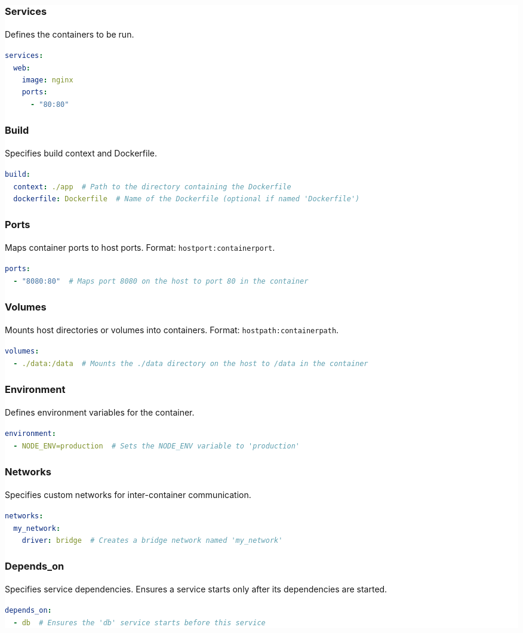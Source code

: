 ### **Services**
Defines the containers to be run.
```yaml
services:
  web:
    image: nginx
    ports:
      - "80:80"
```

### **Build**
Specifies build context and Dockerfile.
```yaml
build:
  context: ./app  # Path to the directory containing the Dockerfile
  dockerfile: Dockerfile  # Name of the Dockerfile (optional if named 'Dockerfile')
```

### **Ports**
Maps container ports to host ports. Format: `hostport:containerport`.
```yaml
ports:
  - "8080:80"  # Maps port 8080 on the host to port 80 in the container
```

### **Volumes**
Mounts host directories or volumes into containers. Format: `hostpath:containerpath`.
```yaml
volumes:
  - ./data:/data  # Mounts the ./data directory on the host to /data in the container
```

### **Environment**
Defines environment variables for the container.
```yaml
environment:
  - NODE_ENV=production  # Sets the NODE_ENV variable to 'production'
```

### **Networks**
Specifies custom networks for inter-container communication.
```yaml
networks:
  my_network:
    driver: bridge  # Creates a bridge network named 'my_network'
```

### **Depends_on**
Specifies service dependencies. Ensures a service starts only after its dependencies are started.
```yaml
depends_on:
  - db  # Ensures the 'db' service starts before this service
```
